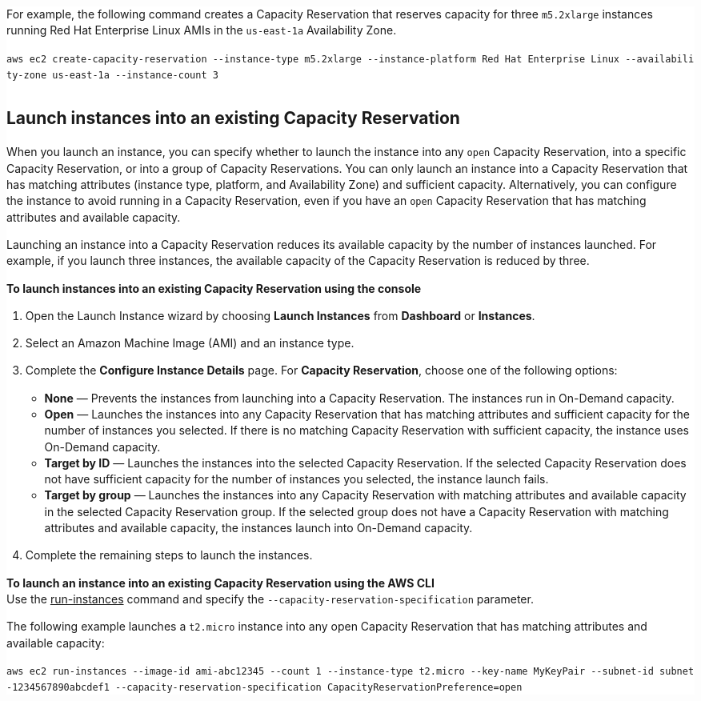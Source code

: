 For example, the following command creates a Capacity Reservation that reserves capacity for three `m5.2xlarge` instances running Red Hat Enterprise Linux AMIs in the `us-east-1a` Availability Zone\.

```
aws ec2 create-capacity-reservation --instance-type m5.2xlarge --instance-platform Red Hat Enterprise Linux --availability-zone us-east-1a --instance-count 3
```

## Launch instances into an existing Capacity Reservation<a name="capacity-reservations-launch"></a>

When you launch an instance, you can specify whether to launch the instance into any `open` Capacity Reservation, into a specific Capacity Reservation, or into a group of Capacity Reservations\. You can only launch an instance into a Capacity Reservation that has matching attributes \(instance type, platform, and Availability Zone\) and sufficient capacity\. Alternatively, you can configure the instance to avoid running in a Capacity Reservation, even if you have an `open` Capacity Reservation that has matching attributes and available capacity\. 

Launching an instance into a Capacity Reservation reduces its available capacity by the number of instances launched\. For example, if you launch three instances, the available capacity of the Capacity Reservation is reduced by three\.

**To launch instances into an existing Capacity Reservation using the console**

1. Open the Launch Instance wizard by choosing **Launch Instances** from **Dashboard** or **Instances**\.

1. Select an Amazon Machine Image \(AMI\) and an instance type\.

1. Complete the **Configure Instance Details** page\. For **Capacity Reservation**, choose one of the following options:
   + **None** — Prevents the instances from launching into a Capacity Reservation\. The instances run in On\-Demand capacity\.
   + **Open** — Launches the instances into any Capacity Reservation that has matching attributes and sufficient capacity for the number of instances you selected\. If there is no matching Capacity Reservation with sufficient capacity, the instance uses On\-Demand capacity\.
   + **Target by ID** — Launches the instances into the selected Capacity Reservation\. If the selected Capacity Reservation does not have sufficient capacity for the number of instances you selected, the instance launch fails\.
   + **Target by group** — Launches the instances into any Capacity Reservation with matching attributes and available capacity in the selected Capacity Reservation group\. If the selected group does not have a Capacity Reservation with matching attributes and available capacity, the instances launch into On\-Demand capacity\.

1. Complete the remaining steps to launch the instances\.

**To launch an instance into an existing Capacity Reservation using the AWS CLI**  
Use the [run\-instances](https://docs.aws.amazon.com/cli/latest/reference/ec2/run-instances.html) command and specify the `--capacity-reservation-specification` parameter\.

The following example launches a `t2.micro` instance into any open Capacity Reservation that has matching attributes and available capacity:

```
aws ec2 run-instances --image-id ami-abc12345 --count 1 --instance-type t2.micro --key-name MyKeyPair --subnet-id subnet-1234567890abcdef1 --capacity-reservation-specification CapacityReservationPreference=open
```
